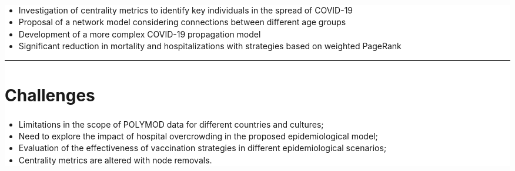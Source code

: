 - Investigation of centrality metrics to identify key individuals in the spread of COVID-19
- Proposal of a network model considering connections between different age groups
- Development of a more complex COVID-19 propagation model
- Significant reduction in mortality and hospitalizations with strategies based on weighted PageRank

---

# Challenges

- Limitations in the scope of POLYMOD data for different countries and cultures;
- Need to explore the impact of hospital overcrowding in the proposed epidemiological model;
- Evaluation of the effectiveness of vaccination strategies in different epidemiological scenarios;
- Centrality metrics are altered with node removals.

